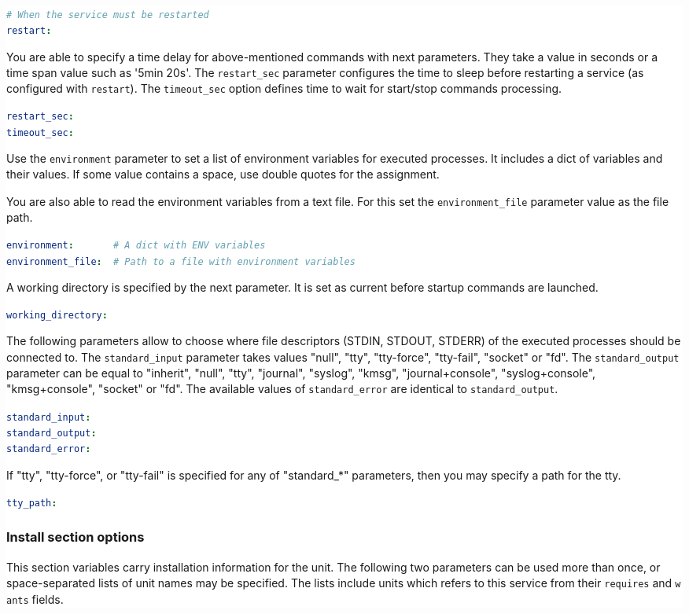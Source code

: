 ```yaml
# When the service must be restarted
restart:
```

You are able to specify a time delay for above-mentioned commands with next parameters. They take a value in seconds or a time span value such as '5min 20s'. The `restart_sec` parameter configures the time to sleep before restarting a service (as configured with `restart`). The `timeout_sec` option defines time to wait for start/stop commands processing.

```yaml
restart_sec:
timeout_sec:
```

Use the `environment` parameter to set a list of environment variables for executed processes. It includes a dict of variables and their values. If some value contains a space, use double quotes for the assignment.

You are also able to read the environment variables from a text file. For this set the `environment_file` parameter value as the file path.

```yaml
environment:       # A dict with ENV variables
environment_file:  # Path to a file with environment variables
```

A working directory is specified by the next parameter. It is set as current before startup commands are launched.

```yaml
working_directory:
```

The following parameters allow to choose where file descriptors (STDIN, STDOUT, STDERR) of the executed processes should be connected to. The `standard_input` parameter takes values "null", "tty", "tty-force", "tty-fail", "socket" or "fd". The `standard_output` parameter can be equal to "inherit", "null", "tty", "journal", "syslog", "kmsg", "journal+console", "syslog+console", "kmsg+console", "socket" or "fd". The available values of `standard_error` are identical to `standard_output`.

```yaml
standard_input:
standard_output:
standard_error:
```

If "tty", "tty-force", or "tty-fail" is specified for any of "standard_*" parameters, then you may specify a path for the tty.

```yaml
tty_path:
```

### Install section options

This section variables carry installation information for the unit. The following two parameters can be used more than once, or space-separated lists of unit names may be specified. The lists include units which refers to this service from their `requires` and `wants` fields.
